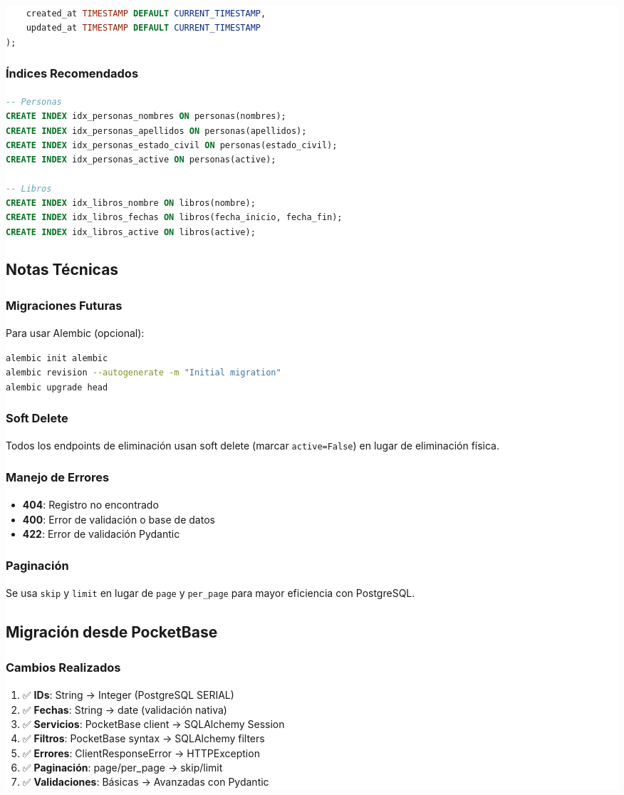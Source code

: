 ```sql
    created_at TIMESTAMP DEFAULT CURRENT_TIMESTAMP,
    updated_at TIMESTAMP DEFAULT CURRENT_TIMESTAMP
);
```

### Índices Recomendados
```sql
-- Personas
CREATE INDEX idx_personas_nombres ON personas(nombres);
CREATE INDEX idx_personas_apellidos ON personas(apellidos);
CREATE INDEX idx_personas_estado_civil ON personas(estado_civil);
CREATE INDEX idx_personas_active ON personas(active);

-- Libros  
CREATE INDEX idx_libros_nombre ON libros(nombre);
CREATE INDEX idx_libros_fechas ON libros(fecha_inicio, fecha_fin);
CREATE INDEX idx_libros_active ON libros(active);
```

## Notas Técnicas

### Migraciones Futuras
Para usar Alembic (opcional):
```bash
alembic init alembic
alembic revision --autogenerate -m "Initial migration"
alembic upgrade head
```

### Soft Delete
Todos los endpoints de eliminación usan soft delete (marcar `active=False`) en lugar de eliminación física.

### Manejo de Errores
- **404**: Registro no encontrado
- **400**: Error de validación o base de datos
- **422**: Error de validación Pydantic

### Paginación
Se usa `skip` y `limit` en lugar de `page` y `per_page` para mayor eficiencia con PostgreSQL.

## Migración desde PocketBase

### Cambios Realizados
1. ✅ **IDs**: String → Integer (PostgreSQL SERIAL)
2. ✅ **Fechas**: String → date (validación nativa)
3. ✅ **Servicios**: PocketBase client → SQLAlchemy Session
4. ✅ **Filtros**: PocketBase syntax → SQLAlchemy filters
5. ✅ **Errores**: ClientResponseError → HTTPException
6. ✅ **Paginación**: page/per_page → skip/limit
7. ✅ **Validaciones**: Básicas → Avanzadas con Pydantic
